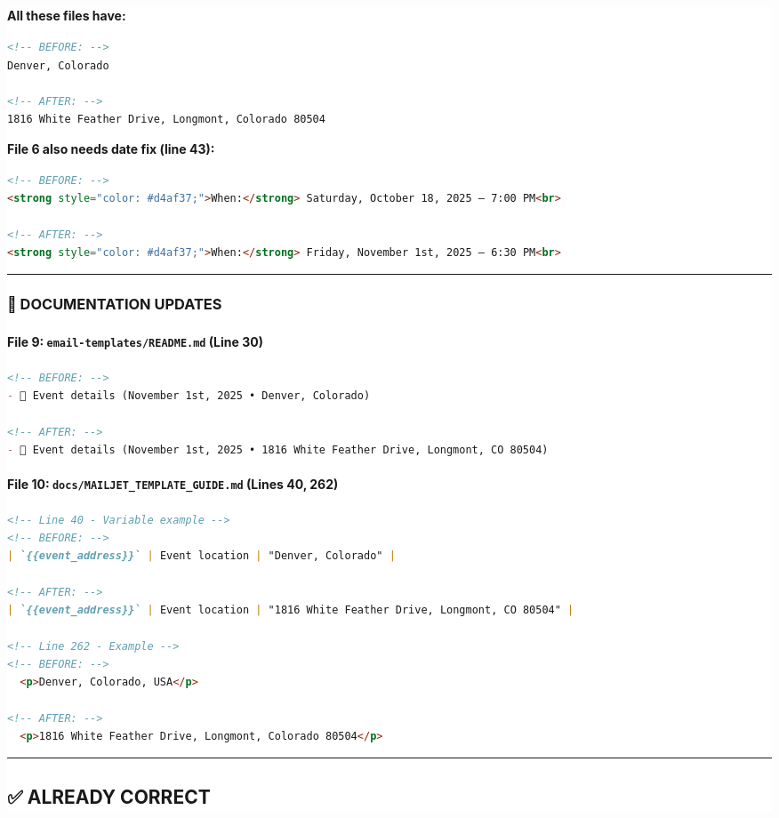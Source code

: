 **All these files have:**
```html
<!-- BEFORE: -->
Denver, Colorado

<!-- AFTER: -->
1816 White Feather Drive, Longmont, Colorado 80504
```

**File 6 also needs date fix (line 43):**
```html
<!-- BEFORE: -->
<strong style="color: #d4af37;">When:</strong> Saturday, October 18, 2025 — 7:00 PM<br>

<!-- AFTER: -->
<strong style="color: #d4af37;">When:</strong> Friday, November 1st, 2025 — 6:30 PM<br>
```

---

### **📝 DOCUMENTATION UPDATES**

#### **File 9: `email-templates/README.md`** (Line 30)
```markdown
<!-- BEFORE: -->
- 📍 Event details (November 1st, 2025 • Denver, Colorado)

<!-- AFTER: -->
- 📍 Event details (November 1st, 2025 • 1816 White Feather Drive, Longmont, CO 80504)
```

#### **File 10: `docs/MAILJET_TEMPLATE_GUIDE.md`** (Lines 40, 262)
```markdown
<!-- Line 40 - Variable example -->
<!-- BEFORE: -->
| `{{event_address}}` | Event location | "Denver, Colorado" |

<!-- AFTER: -->
| `{{event_address}}` | Event location | "1816 White Feather Drive, Longmont, CO 80504" |

<!-- Line 262 - Example -->
<!-- BEFORE: -->
  <p>Denver, Colorado, USA</p>

<!-- AFTER: -->
  <p>1816 White Feather Drive, Longmont, Colorado 80504</p>
```

---

## ✅ ALREADY CORRECT
